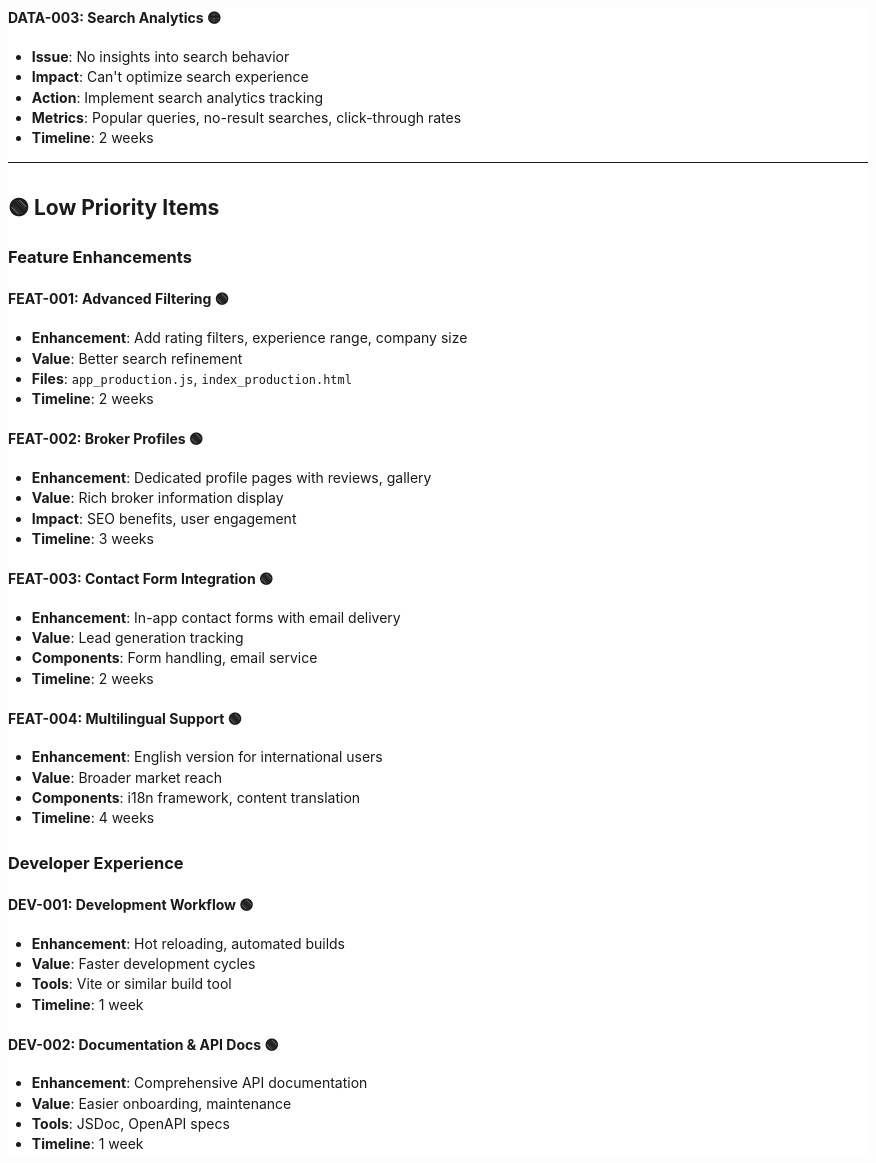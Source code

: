 #### DATA-003: Search Analytics 🟡
- **Issue**: No insights into search behavior
- **Impact**: Can't optimize search experience
- **Action**: Implement search analytics tracking
- **Metrics**: Popular queries, no-result searches, click-through rates
- **Timeline**: 2 weeks

---

## 🟢 Low Priority Items

### Feature Enhancements

#### FEAT-001: Advanced Filtering 🟢
- **Enhancement**: Add rating filters, experience range, company size
- **Value**: Better search refinement
- **Files**: `app_production.js`, `index_production.html`
- **Timeline**: 2 weeks

#### FEAT-002: Broker Profiles 🟢
- **Enhancement**: Dedicated profile pages with reviews, gallery
- **Value**: Rich broker information display
- **Impact**: SEO benefits, user engagement
- **Timeline**: 3 weeks

#### FEAT-003: Contact Form Integration 🟢
- **Enhancement**: In-app contact forms with email delivery
- **Value**: Lead generation tracking
- **Components**: Form handling, email service
- **Timeline**: 2 weeks

#### FEAT-004: Multilingual Support 🟢
- **Enhancement**: English version for international users
- **Value**: Broader market reach
- **Components**: i18n framework, content translation
- **Timeline**: 4 weeks

### Developer Experience

#### DEV-001: Development Workflow 🟢
- **Enhancement**: Hot reloading, automated builds
- **Value**: Faster development cycles
- **Tools**: Vite or similar build tool
- **Timeline**: 1 week

#### DEV-002: Documentation & API Docs 🟢
- **Enhancement**: Comprehensive API documentation
- **Value**: Easier onboarding, maintenance
- **Tools**: JSDoc, OpenAPI specs
- **Timeline**: 1 week
